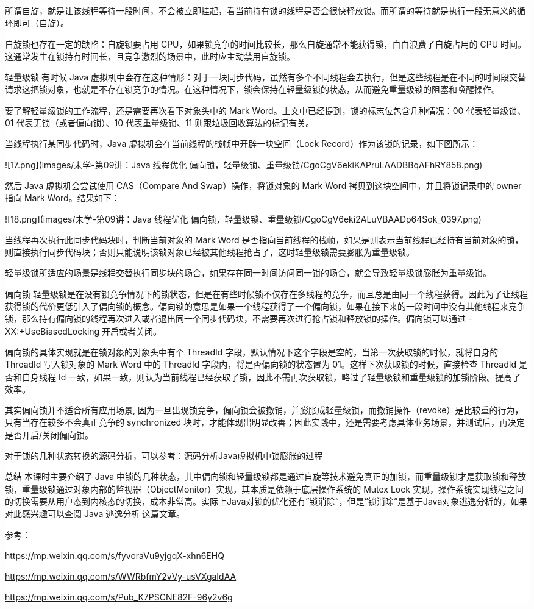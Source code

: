 所谓自旋，就是让该线程等待一段时间，不会被立即挂起，看当前持有锁的线程是否会很快释放锁。而所谓的等待就是执行一段无意义的循环即可（自旋）。

自旋锁也存在一定的缺陷：自旋锁要占用 CPU，如果锁竞争的时间比较长，那么自旋通常不能获得锁，白白浪费了自旋占用的 CPU 时间。这通常发生在锁持有时间长，且竞争激烈的场景中，此时应主动禁用自旋锁。

轻量级锁
有时候 Java 虚拟机中会存在这种情形：对于一块同步代码，虽然有多个不同线程会去执行，但是这些线程是在不同的时间段交替请求这把锁对象，也就是不存在锁竞争的情况。在这种情况下，锁会保持在轻量级锁的状态，从而避免重量级锁的阻塞和唤醒操作。

要了解轻量级锁的工作流程，还是需要再次看下对象头中的 Mark Word。上文中已经提到，锁的标志位包含几种情况：00 代表轻量级锁、01 代表无锁（或者偏向锁）、10 代表重量级锁、11 则跟垃圾回收算法的标记有关。

当线程执行某同步代码时，Java 虚拟机会在当前线程的栈帧中开辟一块空间（Lock Record）作为该锁的记录，如下图所示：

![17.png](images/未学-第09讲：Java 线程优化 偏向锁，轻量级锁、重量级锁/CgoCgV6ekiKAPruLAADBBqAFhRY858.png)

然后 Java 虚拟机会尝试使用 CAS（Compare And Swap）操作，将锁对象的 Mark Word 拷贝到这块空间中，并且将锁记录中的 owner 指向 Mark Word。结果如下：

![18.png](images/未学-第09讲：Java 线程优化 偏向锁，轻量级锁、重量级锁/CgoCgV6eki2ALuVBAADp64Sok_0397.png)

当线程再次执行此同步代码块时，判断当前对象的 Mark Word 是否指向当前线程的栈帧，如果是则表示当前线程已经持有当前对象的锁，则直接执行同步代码块；否则只能说明该锁对象已经被其他线程抢占了，这时轻量级锁需要膨胀为重量级锁。

轻量级锁所适应的场景是线程交替执行同步块的场合，如果存在同一时间访问同一锁的场合，就会导致轻量级锁膨胀为重量级锁。

偏向锁
轻量级锁是在没有锁竞争情况下的锁状态，但是在有些时候锁不仅存在多线程的竞争，而且总是由同一个线程获得。因此为了让线程获得锁的代价更低引入了偏向锁的概念。偏向锁的意思是如果一个线程获得了一个偏向锁，如果在接下来的一段时间中没有其他线程来竞争锁，那么持有偏向锁的线程再次进入或者退出同一个同步代码块，不需要再次进行抢占锁和释放锁的操作。偏向锁可以通过 -XX:+UseBiasedLocking 开启或者关闭。

偏向锁的具体实现就是在锁对象的对象头中有个 ThreadId 字段，默认情况下这个字段是空的，当第一次获取锁的时候，就将自身的 ThreadId 写入锁对象的 Mark Word 中的 ThreadId 字段内，将是否偏向锁的状态置为 01。这样下次获取锁的时候，直接检查 ThreadId 是否和自身线程 Id 一致，如果一致，则认为当前线程已经获取了锁，因此不需再次获取锁，略过了轻量级锁和重量级锁的加锁阶段。提高了效率。

其实偏向锁并不适合所有应用场景, 因为一旦出现锁竞争，偏向锁会被撤销，并膨胀成轻量级锁，而撤销操作（revoke）是比较重的行为，只有当存在较多不会真正竞争的 synchronized 块时，才能体现出明显改善；因此实践中，还是需要考虑具体业务场景，并测试后，再决定是否开启/关闭偏向锁。

对于锁的几种状态转换的源码分析，可以参考：源码分析Java虚拟机中锁膨胀的过程

总结
本课时主要介绍了 Java 中锁的几种状态，其中偏向锁和轻量级锁都是通过自旋等技术避免真正的加锁，而重量级锁才是获取锁和释放锁，重量级锁通过对象内部的监视器（ObjectMonitor）实现，其本质是依赖于底层操作系统的 Mutex Lock 实现，操作系统实现线程之间的切换需要从用户态到内核态的切换，成本非常高。实际上Java对锁的优化还有”锁消除“，但是”锁消除“是基于Java对象逃逸分析的，如果对此感兴趣可以查阅 Java 逃逸分析 这篇文章。



参考：

https://mp.weixin.qq.com/s/fyvoraVu9yjgqX-xhn6EHQ

https://mp.weixin.qq.com/s/WWRbfmY2vVy-usVXgaIdAA

https://mp.weixin.qq.com/s/Pub_K7PSCNE82F-96y2v6g